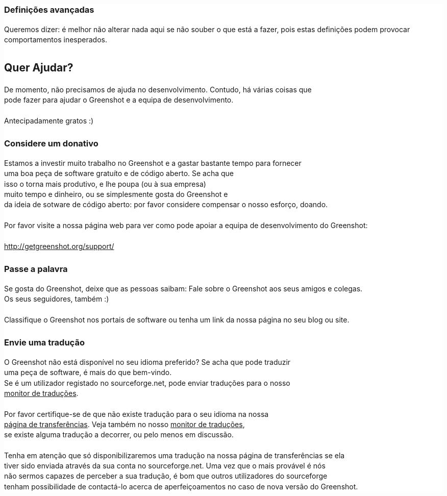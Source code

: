 <h3>Definições avançadas</h3>
<p>
		Queremos dizer: é melhor não alterar nada aqui se não souber o que está a fazer, pois estas definições podem provocar comportamentos inesperados.
	</p>
<p>	<a name="help"></a></p>
<h2>Quer Ajudar?</h2>
<p>
		De momento, não precisamos de ajuda no desenvolvimento. Contudo, há várias coisas que<br />
		pode fazer para ajudar o Greenshot e a equipa de desenvolvimento.<br><br />
		Antecipadamente gratos :)
	</p>
<p>	<a name="help-donate"></a></p>
<h3>Considere um donativo</h3>
<p>
		Estamos a investir muito trabalho no Greenshot e a gastar bastante tempo para fornecer<br />
		uma boa peça de software gratuíto e de código aberto. Se acha que<br />
		isso o torna mais produtivo, e lhe poupa (ou à sua empresa)<br />
		muito tempo e dinheiro, ou se simplesmente gosta do Greenshot e<br />
		da ideia de sotware de código aberto: por favor considere compensar o nosso esforço, doando.<br><br />
		Por favor visite a nossa página web para ver como pode apoiar a equipa de desenvolvimento do Greenshot:<br><br />
		<a target="_blank" href="http://getgreenshot.org/support/">http://getgreenshot.org/support/</a>
	</p>
<p>	<a name="help-spread"></a></p>
<h3>Passe a palavra</h3>
<p>
		Se gosta do Greenshot, deixe que as pessoas saibam: Fale sobre o Greenshot aos seus amigos e colegas.<br />
		Os seus seguidores, também :)<br><br />
		Classifique o Greenshot nos portais de software ou tenha um link da nossa página no seu blog ou site.
	</p>
<p>	<a name="help-translate"></a></p>
<h3>Envie uma tradução</h3>
<p>
		O Greenshot não está disponível no seu idioma preferido? Se acha que pode traduzir<br />
		uma peça de software, é mais do que bem-vindo.<br />
		Se é um utilizador registado no sourceforge.net, pode enviar traduções para o nosso<br />
		<a target="_blank" href="https://sourceforge.net/tracker/?group_id=191585&atid=1368020">monitor de traduções</a>.<br><br />
		Por favor certifique-se de que não existe tradução para o seu idioma na nossa<br />
		<a target="_blank" href="http://getgreenshot.org/downloads/">página de transferências</a>. Veja também no nosso <a href="https://sourceforge.net/tracker/?group_id=191585&atid=1368020">monitor de traduções</a>,<br />
		se existe alguma tradução a decorrer, ou pelo menos em discussão.<br><br />
		Tenha em atenção que só disponibilizaremos uma tradução na nossa página de transferências se ela<br />
		tiver sido enviada através da sua conta no sourceforge.net. Uma vez que o mais provável é nós<br />
		não sermos capazes de perceber a sua tradução, é bom que outros utilizadores do sourceforge<br />
		tenham possibilidade de contactá-lo acerca de aperfeiçoamentos no caso de nova versão do Greenshot.
	</p>
